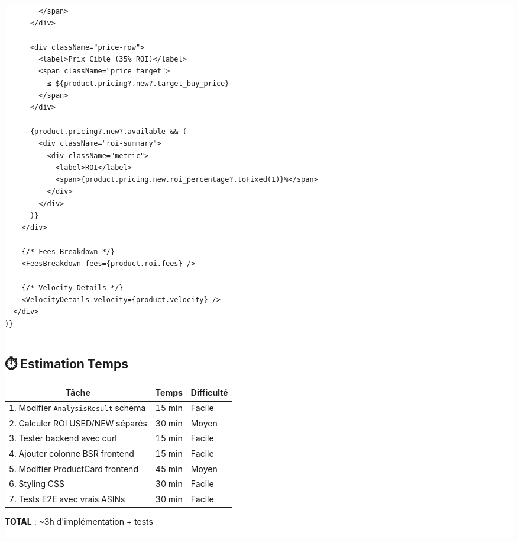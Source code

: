```tsx
        </span>
      </div>

      <div className="price-row">
        <label>Prix Cible (35% ROI)</label>
        <span className="price target">
          ≤ ${product.pricing?.new?.target_buy_price}
        </span>
      </div>

      {product.pricing?.new?.available && (
        <div className="roi-summary">
          <div className="metric">
            <label>ROI</label>
            <span>{product.pricing.new.roi_percentage?.toFixed(1)}%</span>
          </div>
        </div>
      )}
    </div>

    {/* Fees Breakdown */}
    <FeesBreakdown fees={product.roi.fees} />

    {/* Velocity Details */}
    <VelocityDetails velocity={product.velocity} />
  </div>
)}
```

---

## ⏱️ Estimation Temps

| Tâche | Temps | Difficulté |
|-------|-------|------------|
| 1. Modifier `AnalysisResult` schema | 15 min | Facile |
| 2. Calculer ROI USED/NEW séparés | 30 min | Moyen |
| 3. Tester backend avec curl | 15 min | Facile |
| 4. Ajouter colonne BSR frontend | 15 min | Facile |
| 5. Modifier ProductCard frontend | 45 min | Moyen |
| 6. Styling CSS | 30 min | Facile |
| 7. Tests E2E avec vrais ASINs | 30 min | Facile |

**TOTAL** : ~3h d'implémentation + tests

---
